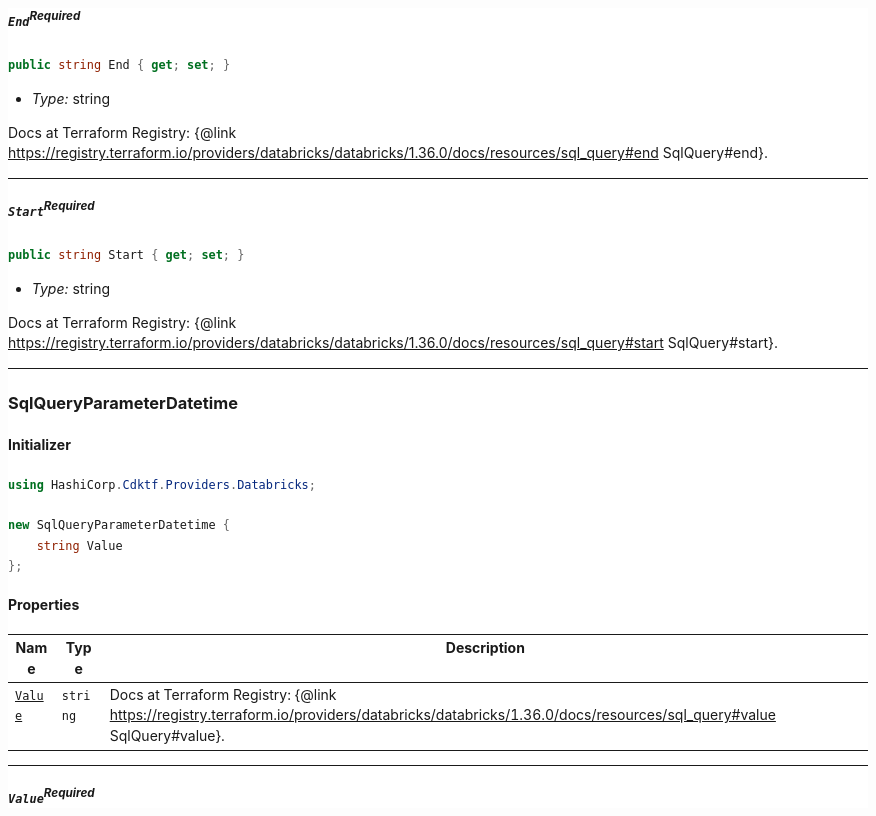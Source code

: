
##### `End`<sup>Required</sup> <a name="End" id="@cdktf/provider-databricks.sqlQuery.SqlQueryParameterDateRangeRange.property.end"></a>

```csharp
public string End { get; set; }
```

- *Type:* string

Docs at Terraform Registry: {@link https://registry.terraform.io/providers/databricks/databricks/1.36.0/docs/resources/sql_query#end SqlQuery#end}.

---

##### `Start`<sup>Required</sup> <a name="Start" id="@cdktf/provider-databricks.sqlQuery.SqlQueryParameterDateRangeRange.property.start"></a>

```csharp
public string Start { get; set; }
```

- *Type:* string

Docs at Terraform Registry: {@link https://registry.terraform.io/providers/databricks/databricks/1.36.0/docs/resources/sql_query#start SqlQuery#start}.

---

### SqlQueryParameterDatetime <a name="SqlQueryParameterDatetime" id="@cdktf/provider-databricks.sqlQuery.SqlQueryParameterDatetime"></a>

#### Initializer <a name="Initializer" id="@cdktf/provider-databricks.sqlQuery.SqlQueryParameterDatetime.Initializer"></a>

```csharp
using HashiCorp.Cdktf.Providers.Databricks;

new SqlQueryParameterDatetime {
    string Value
};
```

#### Properties <a name="Properties" id="Properties"></a>

| **Name** | **Type** | **Description** |
| --- | --- | --- |
| <code><a href="#@cdktf/provider-databricks.sqlQuery.SqlQueryParameterDatetime.property.value">Value</a></code> | <code>string</code> | Docs at Terraform Registry: {@link https://registry.terraform.io/providers/databricks/databricks/1.36.0/docs/resources/sql_query#value SqlQuery#value}. |

---

##### `Value`<sup>Required</sup> <a name="Value" id="@cdktf/provider-databricks.sqlQuery.SqlQueryParameterDatetime.property.value"></a>
